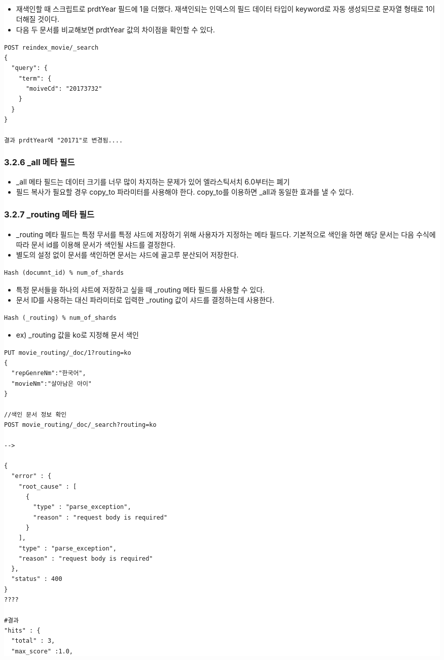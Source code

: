 - 재색인할 때 스크립트로 prdtYear 필드에 1을 더했다. 재색인되는 인덱스의 필드 데이터 타입이 keyword로 자동 생성되므로 문자열 형태로 1이 더해질 것이다.
- 다음 두 문서를 비교해보면 prdtYear 값의 차이점을 확인할 수 있다.

~~~
POST reindex_movie/_search
{
  "query": {
    "term": {
      "moiveCd": "20173732"
    }
  }
} 

결과 prdtYear에 "20171"로 변경됨.... 
~~~

### 3.2.6 _all 메타 필드
- _all 메타 필드는 데이터 크기를 너무 많이 차지하는 문제가 있어 엘라스틱서치 6.0부터는 폐기
- 필드 복사가 필요할 경우 copy_to 파라미터를 사용해야 한다. copy_to를 이용하면 _all과 동일한 효과를 낼 수 있다.

### 3.2.7 _routing 메타 필드
- _routing 메타 필드는 특정 무서를 특정 샤드에 저장하기 위해 사용자가 지정하는 메타 필드다. 기본적으로 색인을 하면 해당 문서는 다음 수식에 따라 문서 id를 이용해 문서가 색인될 샤드를 결정한다.
- 별도의 설정 없이 문서를 색인하면 문서는 샤드에 골고루 분산되어 저장한다.
~~~
Hash (documnt_id) % num_of_shards
~~~
- 특정 문서들을 하나의 샤트에 저장하고 싶을 때 _routing 메타 필드를 사용할 수 있다. 
- 문서 ID를 사용하는 대신 파라미터로 입력한 _routing 값이 샤드를 결정하는데 사용한다.
~~~
Hash (_routing) % num_of_shards
~~~
- ex) _routing 값을 ko로 지정해 문서 색인

~~~
PUT movie_routing/_doc/1?routing=ko
{
  "repGenreNm":"한국어",
  "movieNm":"살아남은 아이"
}

//색인 문서 정보 확인
POST movie_routing/_doc/_search?routing=ko 

--> 

{
  "error" : {
    "root_cause" : [
      {
        "type" : "parse_exception",
        "reason" : "request body is required"
      }
    ],
    "type" : "parse_exception",
    "reason" : "request body is required"
  },
  "status" : 400
}
????

#결과
"hits" : {
  "total" : 3,
  "max_score" :1.0,
~~~